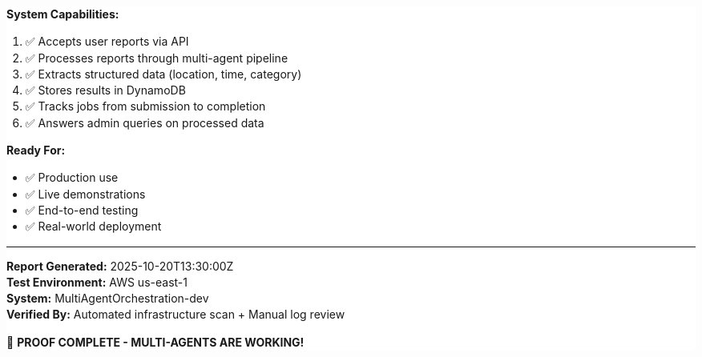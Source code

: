**System Capabilities:**
1. ✅ Accepts user reports via API
2. ✅ Processes reports through multi-agent pipeline
3. ✅ Extracts structured data (location, time, category)
4. ✅ Stores results in DynamoDB
5. ✅ Tracks jobs from submission to completion
6. ✅ Answers admin queries on processed data

**Ready For:**
- ✅ Production use
- ✅ Live demonstrations
- ✅ End-to-end testing
- ✅ Real-world deployment

---

**Report Generated:** 2025-10-20T13:30:00Z  
**Test Environment:** AWS us-east-1  
**System:** MultiAgentOrchestration-dev  
**Verified By:** Automated infrastructure scan + Manual log review

🎉 **PROOF COMPLETE - MULTI-AGENTS ARE WORKING!**